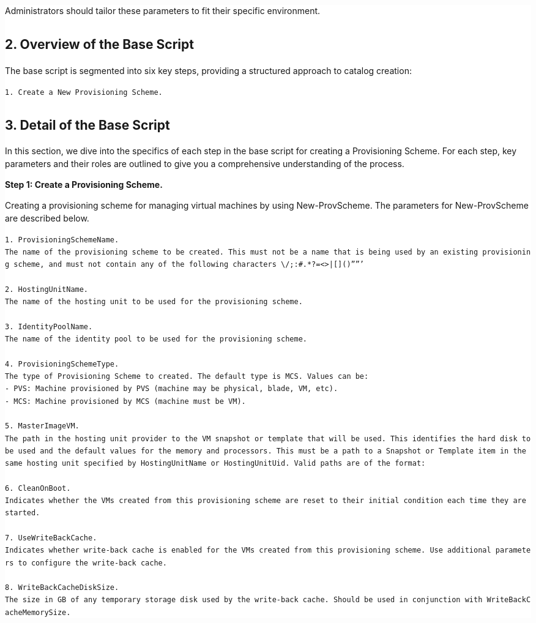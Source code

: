 Administrators should tailor these parameters to fit their specific environment.



## 2. Overview of the Base Script

The base script is segmented into six key steps, providing a structured approach to catalog creation:

    1. Create a New Provisioning Scheme.
    


## 3. Detail of the Base Script

In this section, we dive into the specifics of each step in the base script for creating a Provisioning Scheme. For each step, key parameters and their roles are outlined to give you a comprehensive understanding of the process.

**Step 1: Create a Provisioning Scheme.**

Creating a provisioning scheme for managing virtual machines by using New-ProvScheme. The parameters for New-ProvScheme are described below.

    1. ProvisioningSchemeName.
    The name of the provisioning scheme to be created. This must not be a name that is being used by an existing provisioning scheme, and must not contain any of the following characters \/;:#.*?=<>|[]()””’	

    2. HostingUnitName.
    The name of the hosting unit to be used for the provisioning scheme.	

    3. IdentityPoolName.
    The name of the identity pool to be used for the provisioning scheme.	

    4. ProvisioningSchemeType.
    The type of Provisioning Scheme to created. The default type is MCS. Values can be:
    - PVS: Machine provisioned by PVS (machine may be physical, blade, VM, etc). 
    - MCS: Machine provisioned by MCS (machine must be VM).
    
    5. MasterImageVM.
    The path in the hosting unit provider to the VM snapshot or template that will be used. This identifies the hard disk to be used and the default values for the memory and processors. This must be a path to a Snapshot or Template item in the same hosting unit specified by HostingUnitName or HostingUnitUid. Valid paths are of the format:	

    6. CleanOnBoot.
    Indicates whether the VMs created from this provisioning scheme are reset to their initial condition each time they are started.

    7. UseWriteBackCache.
    Indicates whether write-back cache is enabled for the VMs created from this provisioning scheme. Use additional parameters to configure the write-back cache. 
    
    8. WriteBackCacheDiskSize.
    The size in GB of any temporary storage disk used by the write-back cache. Should be used in conjunction with WriteBackCacheMemorySize. 
